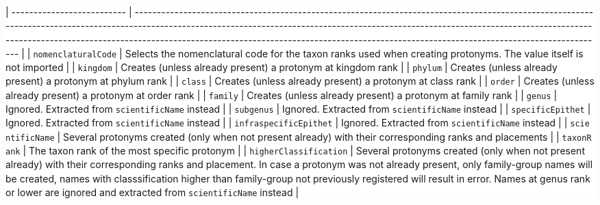 | -------------------------- | ------------------------------------------------------------------------------------------------------------------------------------------------------------------------------------------------------------------------------------------------------------------------------------------------------------------------------------------------------------------------------------- |
| `nomenclaturalCode`        | Selects the nomenclatural code for the taxon ranks used when creating protonyms. The value itself is not imported                                                                                                                                                                                                                                                                     |
| `kingdom`                  | Creates (unless already present) a protonym at kingdom rank                                                                                                                                                                                                                                                                                                                           |
| `phylum`                   | Creates (unless already present) a protonym at phylum rank                                                                                                                                                                                                                                                                                                                            |
| `class`                    | Creates (unless already present) a protonym at class rank                                                                                                                                                                                                                                                                                                                             |
| `order`                    | Creates (unless already present) a protonym at order rank                                                                                                                                                                                                                                                                                                                             |
| `family`                   | Creates (unless already present) a protonym at family rank                                                                                                                                                                                                                                                                                                                            |
| `genus`                    | Ignored. Extracted from `scientificName` instead                                                                                                                                                                                                                                                                                                                                      |
| `subgenus`                 | Ignored. Extracted from `scientificName` instead                                                                                                                                                                                                                                                                                                                                      |
| `specificEpithet`          | Ignored. Extracted from `scientificName` instead                                                                                                                                                                                                                                                                                                                                      |
| `infraspecificEpithet`     | Ignored. Extracted from `scientificName` instead                                                                                                                                                                                                                                                                                                                                      |
| `scientificName`           | Several protonyms created (only when not present already) with their corresponding ranks and placements                                                                                                                                                                                                                                                                               |
| `taxonRank`                | The taxon rank of the most specific protonym                                                                                                                                                                                                                                                                                                                                          |
| `higherClassification`     | Several protonyms created (only when not present already) with their corresponding ranks and placement. In case a protonym was not already present, only family-group names will be created, names with classsification higher than family-group not previously registered will result in error. Names at genus rank or lower are ignored and extracted from `scientificName` instead |